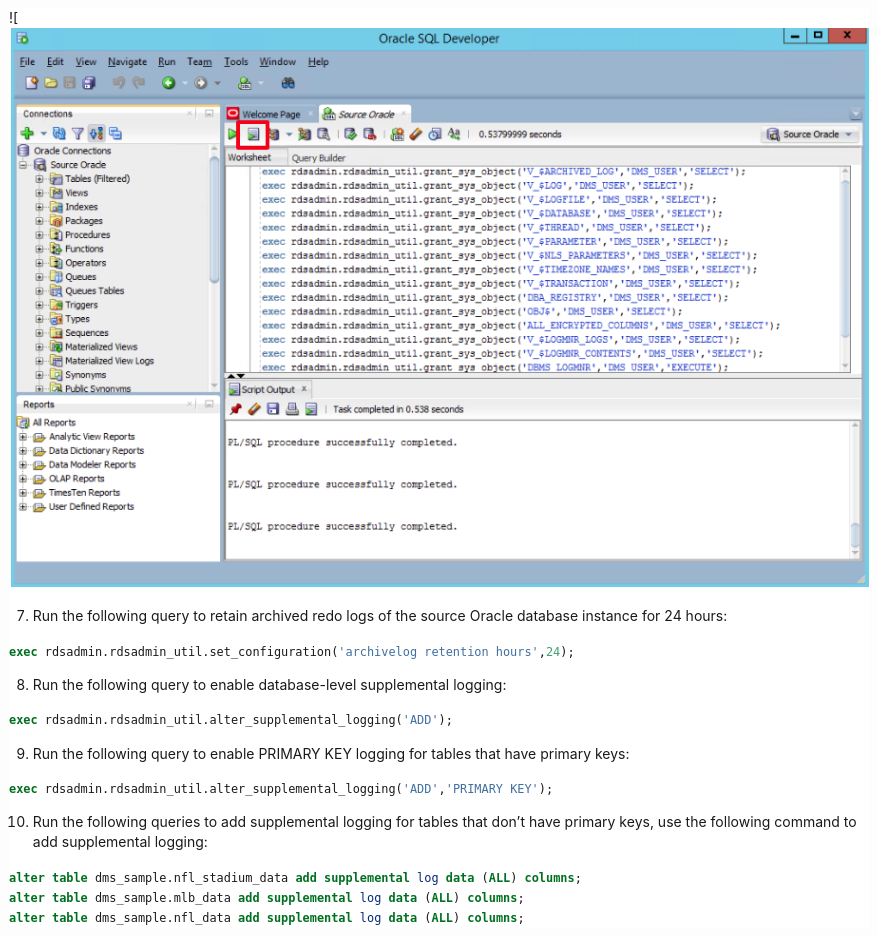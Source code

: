 ![![\[OracleDms05\]](img/OracleDms05.png)

7. Run the following query to retain archived redo logs of the source Oracle database instance for 24 hours:

```sql
exec rdsadmin.rdsadmin_util.set_configuration('archivelog retention hours',24);
```

8. Run the following query to enable database-level supplemental logging:

```sql
exec rdsadmin.rdsadmin_util.alter_supplemental_logging('ADD');
```

9. Run the following query to enable PRIMARY KEY logging for tables that have primary keys:

```sql
exec rdsadmin.rdsadmin_util.alter_supplemental_logging('ADD','PRIMARY KEY');
```

10.	Run the following queries to add supplemental logging for tables that don’t have primary keys, use the following command to add supplemental logging:

```sql
alter table dms_sample.nfl_stadium_data add supplemental log data (ALL) columns;
alter table dms_sample.mlb_data add supplemental log data (ALL) columns;
alter table dms_sample.nfl_data add supplemental log data (ALL) columns;
```


[ec2-console]: <http://amzn.to/2atGc3r>
[dms-console]: https://console.aws.amazon.com/dms/
[env-config]: </EnvironmentConfiguration.md>
[aws-sct]: <https://aws.amazon.com/dms/schema-conversion-tool/?nc=sn&loc=2>
[aws-dms]: <https://aws.amazon.com/dms/>
[aurora]: <https://aws.amazon.com/rds/aurora/>
[ec2]: <https://aws.amazon.com/ec2/>
[vpc]: <https://aws.amazon.com/vpc/>
[download-sct]: <https://docs.aws.amazon.com/SchemaConversionTool/latest/userguide/CHAP_Installing.html>